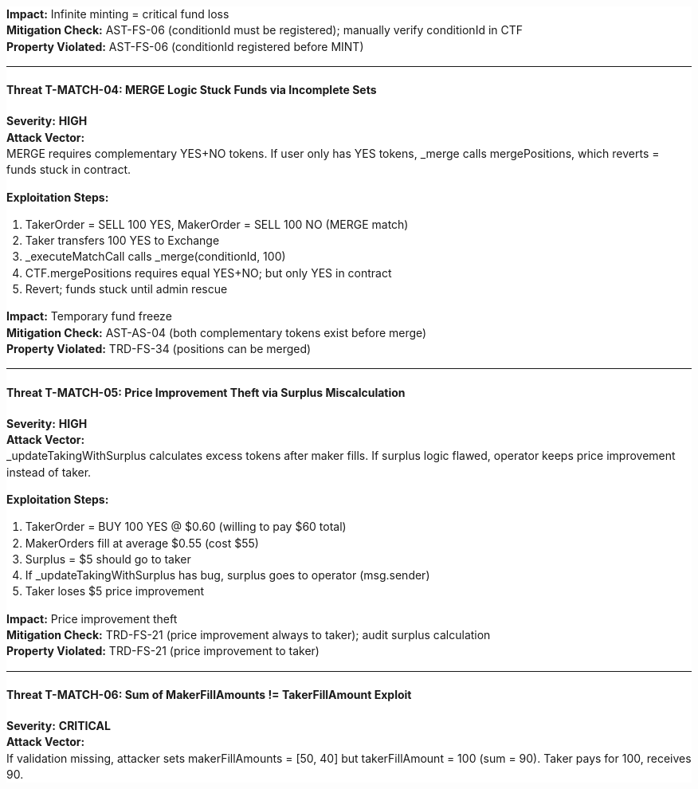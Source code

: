 **Impact:** Infinite minting = critical fund loss  
**Mitigation Check:** AST-FS-06 (conditionId must be registered); manually verify conditionId in CTF  
**Property Violated:** AST-FS-06 (conditionId registered before MINT)

---

#### Threat T-MATCH-04: MERGE Logic Stuck Funds via Incomplete Sets
**Severity:** **HIGH**  
**Attack Vector:**  
MERGE requires complementary YES+NO tokens. If user only has YES tokens, _merge calls mergePositions, which reverts = funds stuck in contract.

**Exploitation Steps:**
1. TakerOrder = SELL 100 YES, MakerOrder = SELL 100 NO (MERGE match)
2. Taker transfers 100 YES to Exchange
3. _executeMatchCall calls _merge(conditionId, 100)
4. CTF.mergePositions requires equal YES+NO; but only YES in contract
5. Revert; funds stuck until admin rescue

**Impact:** Temporary fund freeze  
**Mitigation Check:** AST-AS-04 (both complementary tokens exist before merge)  
**Property Violated:** TRD-FS-34 (positions can be merged)

---

#### Threat T-MATCH-05: Price Improvement Theft via Surplus Miscalculation
**Severity:** **HIGH**  
**Attack Vector:**  
_updateTakingWithSurplus calculates excess tokens after maker fills. If surplus logic flawed, operator keeps price improvement instead of taker.

**Exploitation Steps:**
1. TakerOrder = BUY 100 YES @ $0.60 (willing to pay $60 total)
2. MakerOrders fill at average $0.55 (cost $55)
3. Surplus = $5 should go to taker
4. If _updateTakingWithSurplus has bug, surplus goes to operator (msg.sender)
5. Taker loses $5 price improvement

**Impact:** Price improvement theft  
**Mitigation Check:** TRD-FS-21 (price improvement always to taker); audit surplus calculation  
**Property Violated:** TRD-FS-21 (price improvement to taker)

---

#### Threat T-MATCH-06: Sum of MakerFillAmounts != TakerFillAmount Exploit
**Severity:** **CRITICAL**  
**Attack Vector:**  
If validation missing, attacker sets makerFillAmounts = [50, 40] but takerFillAmount = 100 (sum = 90). Taker pays for 100, receives 90.
